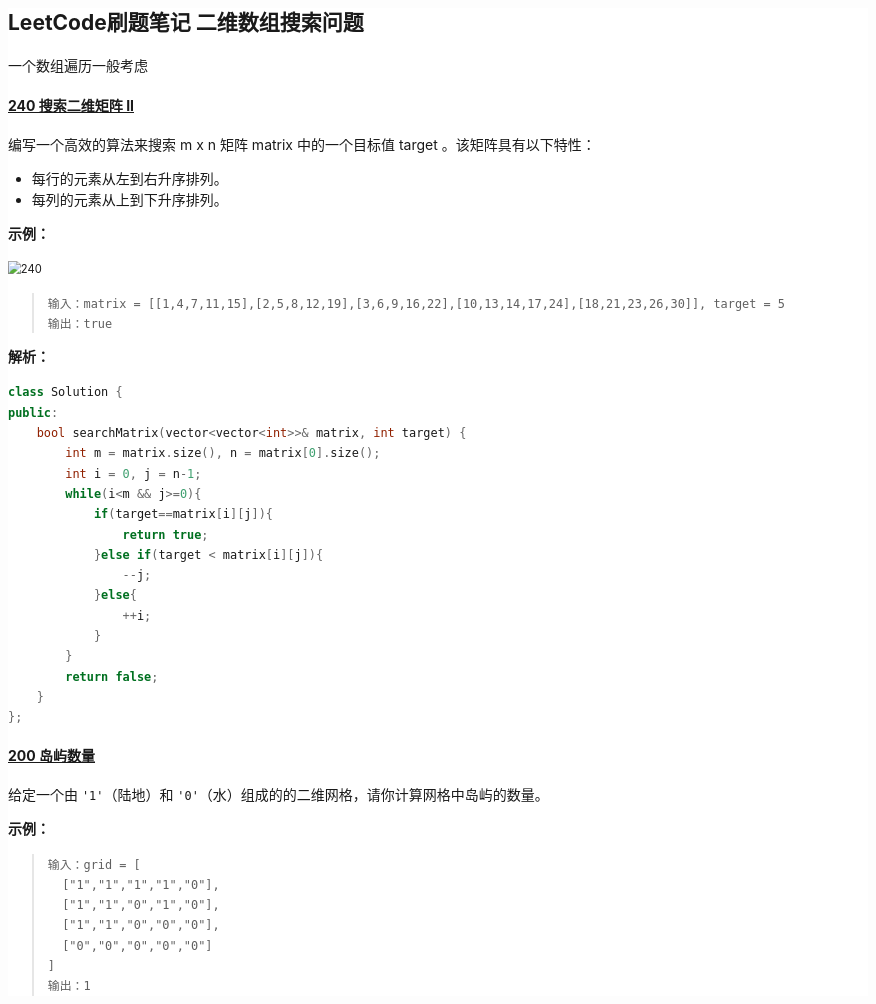 ## LeetCode刷题笔记 二维数组搜索问题

一个数组遍历一般考虑 

#### [240 搜索二维矩阵 II](https://leetcode-cn.com/problems/search-a-2d-matrix-ii/)

编写一个高效的算法来搜索 m x n 矩阵 matrix 中的一个目标值 target 。该矩阵具有以下特性：

- 每行的元素从左到右升序排列。
- 每列的元素从上到下升序排列。

**示例：**

<img src="/home/wang/Desktop/TechStack/ALGLearning/LeetCode_Cpp/LeetCodeHot100/QsType/img/240.jpg" alt="240" style="zoom:80%;" />

> ```
> 输入：matrix = [[1,4,7,11,15],[2,5,8,12,19],[3,6,9,16,22],[10,13,14,17,24],[18,21,23,26,30]], target = 5
> 输出：true
> ```

**解析：**

```cpp
class Solution {
public:
    bool searchMatrix(vector<vector<int>>& matrix, int target) {
        int m = matrix.size(), n = matrix[0].size();
        int i = 0, j = n-1;
        while(i<m && j>=0){
            if(target==matrix[i][j]){
                return true;
            }else if(target < matrix[i][j]){
                --j;
            }else{
                ++i;
            }
        }
        return false;
    }
};
```

#### [200 岛屿数量](https://leetcode-cn.com/problems/number-of-islands/)

给定一个由 `'1'`（陆地）和 `'0'`（水）组成的的二维网格，请你计算网格中岛屿的数量。

**示例：**

> ```
> 输入：grid = [
>   ["1","1","1","1","0"],
>   ["1","1","0","1","0"],
>   ["1","1","0","0","0"],
>   ["0","0","0","0","0"]
> ]
> 输出：1
> ```
